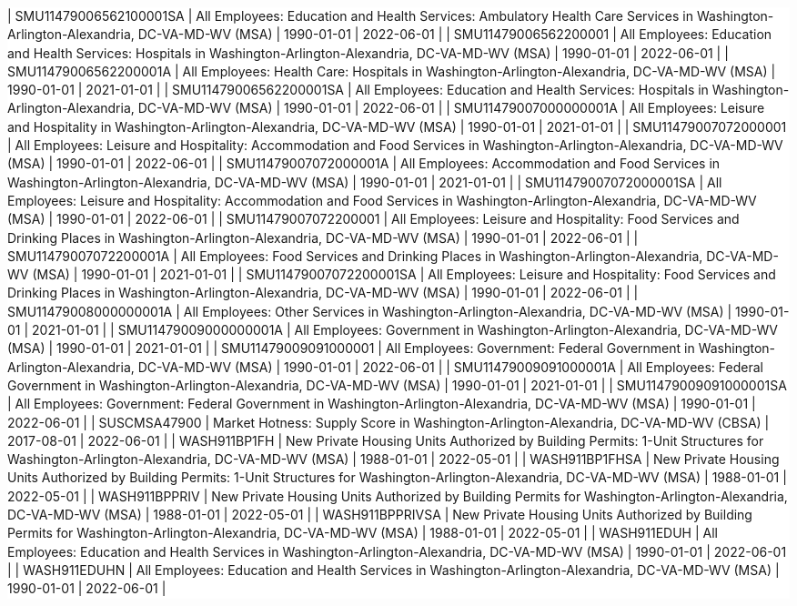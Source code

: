 | SMU11479006562100001SA    | All Employees: Education and Health Services: Ambulatory Health Care Services in Washington-Arlington-Alexandria, DC-VA-MD-WV (MSA)                                                   | 1990-01-01          | 2022-06-01        |
| SMU11479006562200001      | All Employees: Education and Health Services: Hospitals in Washington-Arlington-Alexandria, DC-VA-MD-WV (MSA)                                                                         | 1990-01-01          | 2022-06-01        |
| SMU11479006562200001A     | All Employees: Health Care: Hospitals in Washington-Arlington-Alexandria, DC-VA-MD-WV (MSA)                                                                                           | 1990-01-01          | 2021-01-01        |
| SMU11479006562200001SA    | All Employees: Education and Health Services: Hospitals in Washington-Arlington-Alexandria, DC-VA-MD-WV (MSA)                                                                         | 1990-01-01          | 2022-06-01        |
| SMU11479007000000001A     | All Employees: Leisure and Hospitality in Washington-Arlington-Alexandria, DC-VA-MD-WV (MSA)                                                                                          | 1990-01-01          | 2021-01-01        |
| SMU11479007072000001      | All Employees: Leisure and Hospitality: Accommodation and Food Services in Washington-Arlington-Alexandria, DC-VA-MD-WV (MSA)                                                         | 1990-01-01          | 2022-06-01        |
| SMU11479007072000001A     | All Employees: Accommodation and Food Services in Washington-Arlington-Alexandria, DC-VA-MD-WV (MSA)                                                                                  | 1990-01-01          | 2021-01-01        |
| SMU11479007072000001SA    | All Employees: Leisure and Hospitality: Accommodation and Food Services in Washington-Arlington-Alexandria, DC-VA-MD-WV (MSA)                                                         | 1990-01-01          | 2022-06-01        |
| SMU11479007072200001      | All Employees: Leisure and Hospitality: Food Services and Drinking Places in Washington-Arlington-Alexandria, DC-VA-MD-WV (MSA)                                                       | 1990-01-01          | 2022-06-01        |
| SMU11479007072200001A     | All Employees: Food Services and Drinking Places in Washington-Arlington-Alexandria, DC-VA-MD-WV (MSA)                                                                                | 1990-01-01          | 2021-01-01        |
| SMU11479007072200001SA    | All Employees: Leisure and Hospitality: Food Services and Drinking Places in Washington-Arlington-Alexandria, DC-VA-MD-WV (MSA)                                                       | 1990-01-01          | 2022-06-01        |
| SMU11479008000000001A     | All Employees: Other Services in Washington-Arlington-Alexandria, DC-VA-MD-WV (MSA)                                                                                                   | 1990-01-01          | 2021-01-01        |
| SMU11479009000000001A     | All Employees: Government in Washington-Arlington-Alexandria, DC-VA-MD-WV (MSA)                                                                                                       | 1990-01-01          | 2021-01-01        |
| SMU11479009091000001      | All Employees: Government: Federal Government in Washington-Arlington-Alexandria, DC-VA-MD-WV (MSA)                                                                                   | 1990-01-01          | 2022-06-01        |
| SMU11479009091000001A     | All Employees: Federal Government in Washington-Arlington-Alexandria, DC-VA-MD-WV (MSA)                                                                                               | 1990-01-01          | 2021-01-01        |
| SMU11479009091000001SA    | All Employees: Government: Federal Government in Washington-Arlington-Alexandria, DC-VA-MD-WV (MSA)                                                                                   | 1990-01-01          | 2022-06-01        |
| SUSCMSA47900              | Market Hotness: Supply Score in Washington-Arlington-Alexandria, DC-VA-MD-WV (CBSA)                                                                                                   | 2017-08-01          | 2022-06-01        |
| WASH911BP1FH              | New Private Housing Units Authorized by Building Permits: 1-Unit Structures for Washington-Arlington-Alexandria, DC-VA-MD-WV (MSA)                                                    | 1988-01-01          | 2022-05-01        |
| WASH911BP1FHSA            | New Private Housing Units Authorized by Building Permits: 1-Unit Structures for Washington-Arlington-Alexandria, DC-VA-MD-WV (MSA)                                                    | 1988-01-01          | 2022-05-01        |
| WASH911BPPRIV             | New Private Housing Units Authorized by Building Permits for Washington-Arlington-Alexandria, DC-VA-MD-WV (MSA)                                                                       | 1988-01-01          | 2022-05-01        |
| WASH911BPPRIVSA           | New Private Housing Units Authorized by Building Permits for Washington-Arlington-Alexandria, DC-VA-MD-WV (MSA)                                                                       | 1988-01-01          | 2022-05-01        |
| WASH911EDUH               | All Employees: Education and Health Services in Washington-Arlington-Alexandria, DC-VA-MD-WV (MSA)                                                                                    | 1990-01-01          | 2022-06-01        |
| WASH911EDUHN              | All Employees: Education and Health Services in Washington-Arlington-Alexandria, DC-VA-MD-WV (MSA)                                                                                    | 1990-01-01          | 2022-06-01        |